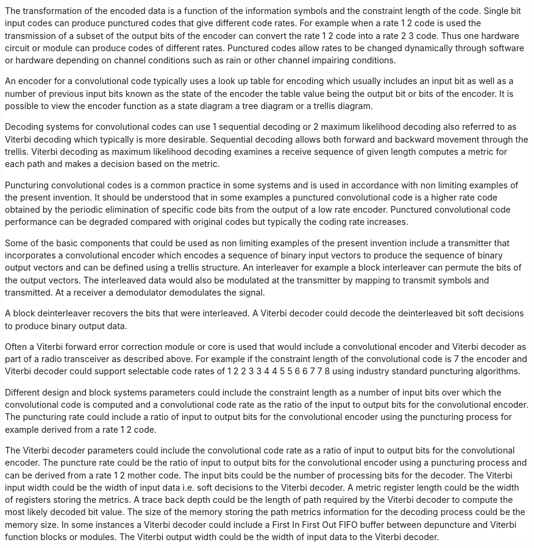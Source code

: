The transformation of the encoded data is a function of the information symbols and the constraint length of the code. Single bit input codes can produce punctured codes that give different code rates. For example when a rate 1 2 code is used the transmission of a subset of the output bits of the encoder can convert the rate 1 2 code into a rate 2 3 code. Thus one hardware circuit or module can produce codes of different rates. Punctured codes allow rates to be changed dynamically through software or hardware depending on channel conditions such as rain or other channel impairing conditions.

An encoder for a convolutional code typically uses a look up table for encoding which usually includes an input bit as well as a number of previous input bits known as the state of the encoder the table value being the output bit or bits of the encoder. It is possible to view the encoder function as a state diagram a tree diagram or a trellis diagram.

Decoding systems for convolutional codes can use 1 sequential decoding or 2 maximum likelihood decoding also referred to as Viterbi decoding which typically is more desirable. Sequential decoding allows both forward and backward movement through the trellis. Viterbi decoding as maximum likelihood decoding examines a receive sequence of given length computes a metric for each path and makes a decision based on the metric.

Puncturing convolutional codes is a common practice in some systems and is used in accordance with non limiting examples of the present invention. It should be understood that in some examples a punctured convolutional code is a higher rate code obtained by the periodic elimination of specific code bits from the output of a low rate encoder. Punctured convolutional code performance can be degraded compared with original codes but typically the coding rate increases.

Some of the basic components that could be used as non limiting examples of the present invention include a transmitter that incorporates a convolutional encoder which encodes a sequence of binary input vectors to produce the sequence of binary output vectors and can be defined using a trellis structure. An interleaver for example a block interleaver can permute the bits of the output vectors. The interleaved data would also be modulated at the transmitter by mapping to transmit symbols and transmitted. At a receiver a demodulator demodulates the signal.

A block deinterleaver recovers the bits that were interleaved. A Viterbi decoder could decode the deinterleaved bit soft decisions to produce binary output data.

Often a Viterbi forward error correction module or core is used that would include a convolutional encoder and Viterbi decoder as part of a radio transceiver as described above. For example if the constraint length of the convolutional code is 7 the encoder and Viterbi decoder could support selectable code rates of 1 2 2 3 3 4 4 5 5 6 6 7 7 8 using industry standard puncturing algorithms.

Different design and block systems parameters could include the constraint length as a number of input bits over which the convolutional code is computed and a convolutional code rate as the ratio of the input to output bits for the convolutional encoder. The puncturing rate could include a ratio of input to output bits for the convolutional encoder using the puncturing process for example derived from a rate 1 2 code.

The Viterbi decoder parameters could include the convolutional code rate as a ratio of input to output bits for the convolutional encoder. The puncture rate could be the ratio of input to output bits for the convolutional encoder using a puncturing process and can be derived from a rate 1 2 mother code. The input bits could be the number of processing bits for the decoder. The Viterbi input width could be the width of input data i.e. soft decisions to the Viterbi decoder. A metric register length could be the width of registers storing the metrics. A trace back depth could be the length of path required by the Viterbi decoder to compute the most likely decoded bit value. The size of the memory storing the path metrics information for the decoding process could be the memory size. In some instances a Viterbi decoder could include a First In First Out FIFO buffer between depuncture and Viterbi function blocks or modules. The Viterbi output width could be the width of input data to the Viterbi decoder.
